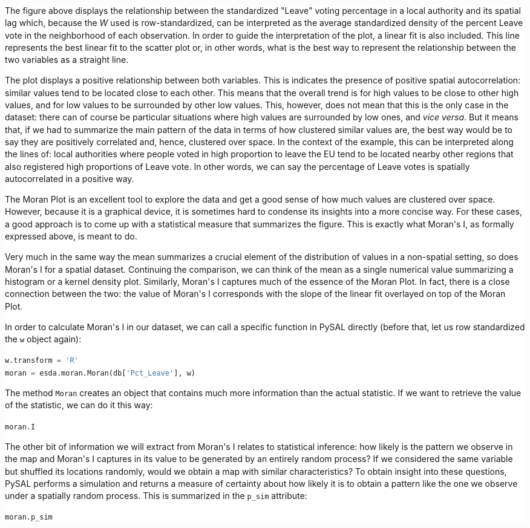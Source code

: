 The figure above displays the relationship between the standardized "Leave" voting percentage in a local authority and its spatial lag which, because the $W$ used is row-standardized, can be interpreted as the average standardized density of the percent Leave vote in the neighborhood of each observation. In order to guide the interpretation of the plot, a linear fit is also included. This line represents the best linear fit to the scatter plot or, in other words, what is the best way to represent the relationship between the two variables as a straight line.


The plot displays a positive relationship between both variables. This is indicates the presence of positive spatial autocorrelation: similar values tend to be located close to each other. This means that the overall trend is for high values to be close to other high values, and for low values to be surrounded by other low values. This, however, does not mean that this is the only case in the dataset: there can of course be particular situations where high values are surrounded by low ones, and *vice versa*. But it means that, if we had to summarize the main pattern of the data in terms of how clustered similar values are, the best way would be to say they are positively correlated and, hence, clustered over space. In the context of the example, this can be interpreted along the lines of: local authorities where people voted in high proportion to leave the EU tend to be located nearby other regions that also registered high proportions of Leave vote. In other words, we can say the percentage of Leave votes is spatially autocorrelated in a positive way.

The Moran Plot is an excellent tool to explore the data and get a good sense of how much values are clustered over space. However, because it is a graphical device, it is sometimes hard to condense its insights into a more concise way. For these cases, a good approach is to come up with a statistical measure that summarizes the figure. This is exactly what Moran's I, as formally expressed above, is meant to do.

Very much in the same way the mean summarizes a crucial element of the distribution of values in a non-spatial setting, so does Moran's I for a spatial dataset. Continuing the comparison, we can think of the mean as a single numerical value summarizing a histogram or a kernel density plot. Similarly, Moran's I captures much of the essence of the Moran Plot. In fact, there is a close connection between the two: the value of Moran's I corresponds with the slope of the linear fit overlayed on top of the Moran Plot.

In order to calculate Moran's I in our dataset, we can call a specific function in PySAL directly (before that, let us row standardized the `w` object again):

```python
w.transform = 'R'
moran = esda.moran.Moran(db['Pct_Leave'], w)
```

The method `Moran` creates an object that contains much more information than the actual statistic. If we want to retrieve the value of the statistic, we can do it this way:

```python
moran.I
```

The other bit of information we will extract from Moran's I relates to statistical inference: how likely is the pattern we observe in the map and Moran's I captures in its value to be generated by an entirely random process? If we considered the same variable but shuffled its locations randomly, would we obtain a map with similar characteristics? To obtain insight into these questions, PySAL performs a simulation and returns a measure of certainty about how likely it is to obtain a pattern like the one we observe under a spatially random process.  This is summarized in the `p_sim` attribute:

```python
moran.p_sim
```

